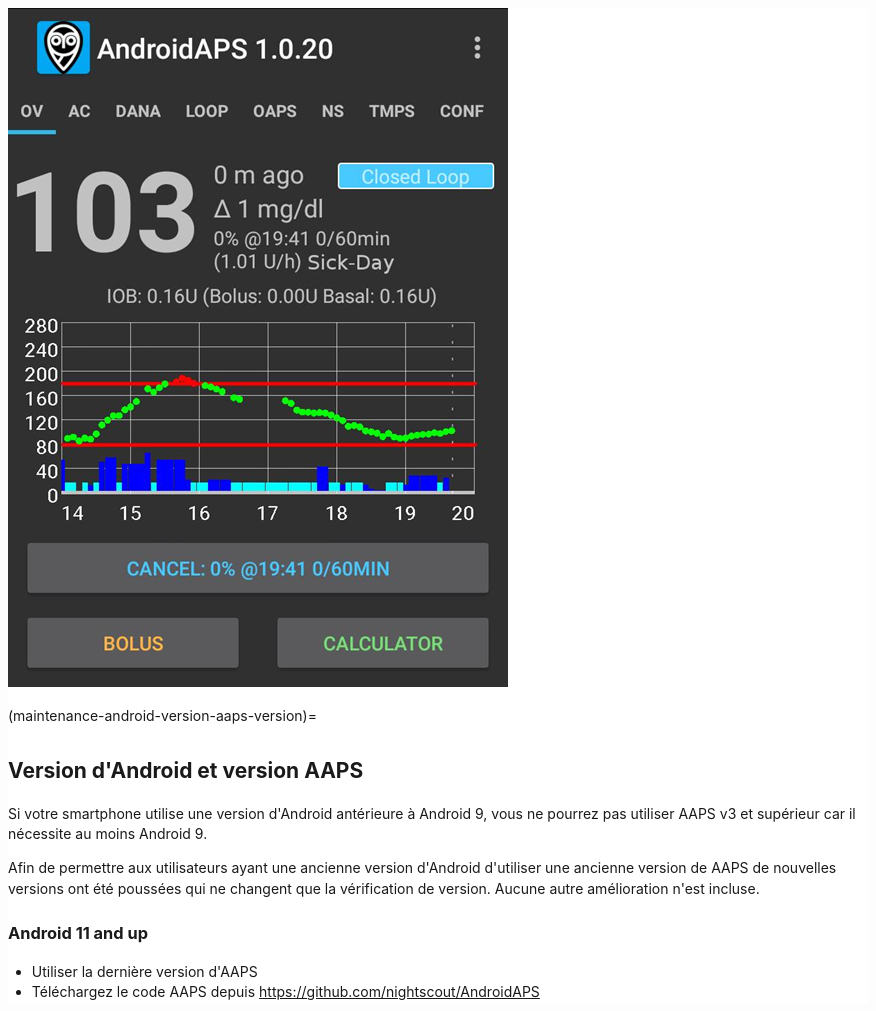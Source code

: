 ![AAPS 1.0](../images/update/AAPS1.0.png)

(maintenance-android-version-aaps-version)=

## Version d'Android et version AAPS

Si votre smartphone utilise une version d'Android antérieure à Android 9, vous ne pourrez pas utiliser AAPS v3 et supérieur car il nécessite au moins Android 9.

Afin de permettre aux utilisateurs ayant une ancienne version d'Android d'utiliser une ancienne version de AAPS de nouvelles versions ont été poussées qui ne changent que la vérification de version. Aucune autre amélioration n'est incluse.

### Android 11 and up

- Utiliser la dernière version d'AAPS
- Téléchargez le code AAPS depuis <https://github.com/nightscout/AndroidAPS>
